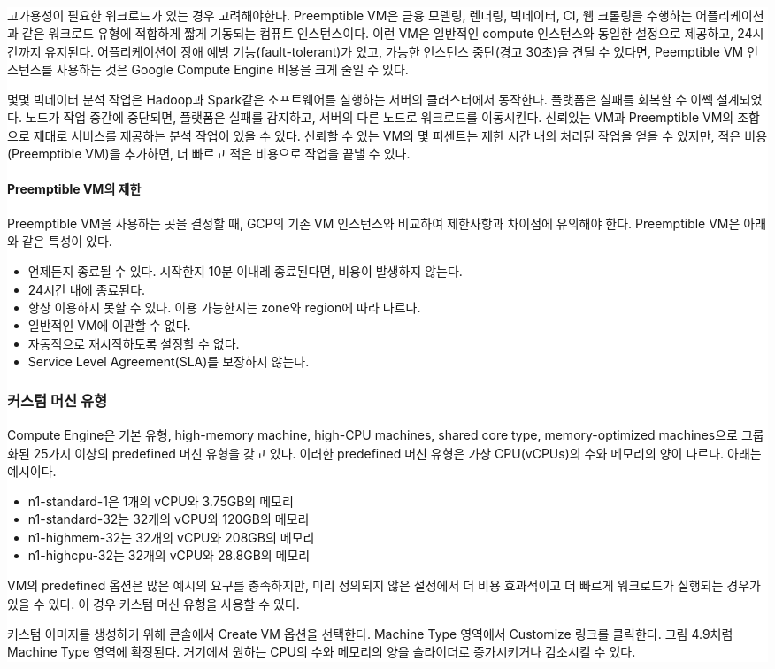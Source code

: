 고가용성이 필요한 워크로드가 있는 경우 고려해야한다. Preemptible VM은 금융 모델링, 렌더링, 빅데이터, CI, 웹 크롤링을 수행하는 어플리케이션과 같은 워크로드 유형에 적합하게 짧게 기동되는 컴퓨트 인스턴스이다. 이런 VM은 일반적인 compute 인스턴스와 동일한 설정으로 제공하고, 24시간까지 유지된다. 어플리케이션이 장애 예방 기능(fault-tolerant)가 있고, 가능한 인스턴스 중단(경고 30초)을 견딜 수 있다면, Peemptible VM 인스턴스를 사용하는 것은 Google Compute Engine 비용을 크게 줄일 수 있다.

몇몇 빅데이터 분석 작업은 Hadoop과 Spark같은 소프트웨어를 실행하는 서버의 클러스터에서 동작한다. 플랫폼은 실패를 회복할 수 이쎅 설계되었다. 노드가 작업 중간에 중단되면, 플랫폼은 실패를 감지하고, 서버의 다른 노드로 워크로드를 이동시킨다. 신뢰있는 VM과 Preemptible VM의 조합으로 제대로 서비스를 제공하는 분석 작업이 있을 수 있다. 신뢰할 수 있는 VM의 몇 퍼센트는 제한 시간 내의 처리된 작업을 얻을 수 있지만, 적은 비용(Preemptible VM)을 추가하면, 더 빠르고 적은 비용으로 작업을 끝낼 수 있다.

#### Preemptible VM의 제한

Preemptible VM을 사용하는 곳을 결정할 때, GCP의 기존 VM 인스턴스와 비교하여 제한사항과 차이점에 유의해야 한다. Preemptible VM은 아래와 같은 특성이 있다.
* 언제든지 종료될 수 있다. 시작한지 10분 이내레 종료된다면, 비용이 발생하지 않는다.
* 24시간 내에 종료된다.
* 항상 이용하지 못할 수 있다. 이용 가능한지는 zone와 region에 따라 다르다.
* 일반적인 VM에 이관할 수 없다.
* 자동적으로 재시작하도록 설정할 수 없다.
* Service Level Agreement(SLA)를 보장하지 않는다.

### 커스텀 머신 유형

Compute Engine은 기본 유형, high-memory machine, high-CPU machines, shared core type, memory-optimized machines으로 그룹화된 25가지 이상의 predefined 머신 유형을 갖고 있다. 이러한 predefined 머신 유형은 가상 CPU(vCPUs)의 수와 메모리의 양이 다르다. 아래는 예시이다.
* n1-standard-1은 1개의 vCPU와 3.75GB의 메모리
* n1-standard-32는 32개의 vCPU와 120GB의 메모리
* n1-highmem-32는 32개의 vCPU와 208GB의 메모리
* n1-highcpu-32는 32개의 vCPU와 28.8GB의 메모리

VM의 predefined 옵션은 많은 예시의 요구를 충족하지만, 미리 정의되지 않은 설정에서 더 비용 효과적이고 더 빠르게 워크로드가 실행되는 경우가 있을 수 있다. 이 경우 커스텀 머신 유형을 사용할 수 있다.

커스텀 이미지를 생성하기 위해 콘솔에서 Create VM 옵션을 선택한다. Machine Type 영역에서 Customize 링크를 클릭한다. 그림 4.9처럼 Machine Type 영역에 확장된다. 거기에서 원하는 CPU의 수와 메모리의 양을 슬라이더로 증가시키거나 감소시킬 수 있다.
